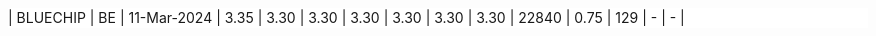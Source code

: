 | BLUECHIP | BE | 11-Mar-2024 | 3.35 | 3.30 | 3.30 | 3.30 | 3.30 | 3.30 | 3.30 | 22840 | 0.75 | 129 | - | - |
